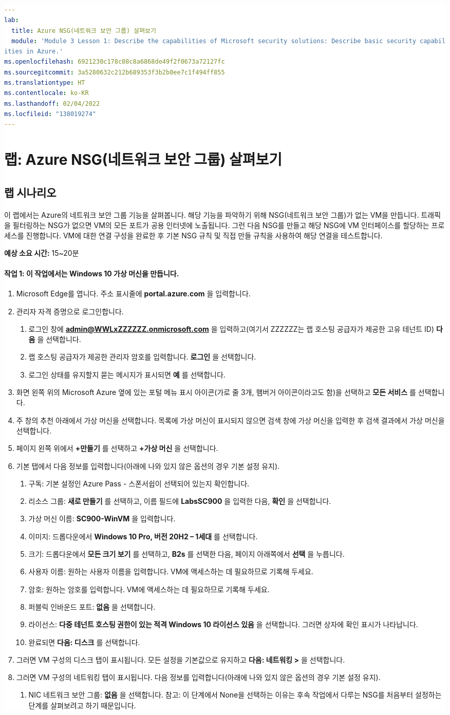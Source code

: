 ```yaml
---
lab:
  title: Azure NSG(네트워크 보안 그룹) 살펴보기
  module: 'Module 3 Lesson 1: Describe the capabilities of Microsoft security solutions: Describe basic security capabilities in Azure.'
ms.openlocfilehash: 6921230c178c08c8a6868de49f2f0673a72127fc
ms.sourcegitcommit: 3a5280632c212b689353f3b2b0ee7c1f494ff855
ms.translationtype: HT
ms.contentlocale: ko-KR
ms.lasthandoff: 02/04/2022
ms.locfileid: "138019274"
---
```

# <a name="lab-explore-azure-network-security-groups-nsgs"></a>랩: Azure NSG(네트워크 보안 그룹) 살펴보기

## <a name="lab-scenario"></a>랩 시나리오
이 랩에서는 Azure의 네트워크 보안 그룹 기능을 살펴봅니다.  해당 기능을 파악하기 위해 NSG(네트워크 보안 그룹)가 없는 VM을 만듭니다.  트래픽을 필터링하는 NSG가 없으면 VM의 모든 포트가 공용 인터넷에 노출됩니다.  그런 다음 NSG를 만들고 해당 NSG에 VM 인터페이스를 할당하는 프로세스를 진행합니다.  VM에 대한 연결 구성을 완료한 후 기본 NSG 규칙 및 직접 만들 규칙을 사용하여 해당 연결을 테스트합니다.
  

**예상 소요 시간:** 15~20분

#### <a name="task-1--in-this-task-you-will-create-a-windows-10-virtual-machine"></a>작업 1:  이 작업에서는 Windows 10 가상 머신을 만듭니다.    
1.  Microsoft Edge를 엽니다.  주소 표시줄에 **portal.azure.com** 을 입력합니다.

1. 관리자 자격 증명으로 로그인합니다.
    1. 로그인 창에 **admin@WWLxZZZZZZ.onmicrosoft.com** 을 입력하고(여기서 ZZZZZZ는 랩 호스팅 공급자가 제공한 고유 테넌트 ID) **다음** 을 선택합니다.

    1. 랩 호스팅 공급자가 제공한 관리자 암호를 입력합니다. **로그인** 을 선택합니다.
    1. 로그인 상태를 유지할지 묻는 메시지가 표시되면 **예** 를 선택합니다.
1. 화면 왼쪽 위의 Microsoft Azure 옆에 있는 포털 메뉴 표시 아이콘(가로 줄 3개, 햄버거 아이콘이라고도 함)을 선택하고 **모든 서비스** 를 선택합니다.  
1. 주 창의 추천 아래에서 가상 머신을 선택합니다.  목록에 가상 머신이 표시되지 않으면 검색 창에 가상 머신을 입력한 후 검색 결과에서 가상 머신을 선택합니다.
1. 페이지 왼쪽 위에서 **+만들기** 를 선택하고 **+가상 머신** 을 선택합니다.
1. 기본 탭에서 다음 정보를 입력합니다(아래에 나와 있지 않은 옵션의 경우 기본 설정 유지).
    1. 구독: 기본 설정인 Azure Pass - 스폰서쉽이 선택되어 있는지 확인합니다.

    1. 리소스 그룹: **새로 만들기** 를 선택하고, 이름 필드에 **LabsSC900** 을 입력한 다음, **확인** 을 선택합니다.
    1. 가상 머신 이름: **SC900-WinVM** 을 입력합니다.
    1. 이미지: 드롭다운에서 **Windows 10 Pro, 버전 20H2 – 1세대** 를 선택합니다.
    1. 크기: 드롭다운에서 **모든 크기 보기** 를 선택하고, **B2s** 를 선택한 다음, 페이지 아래쪽에서 **선택** 을 누릅니다.
    1. 사용자 이름:  원하는 사용자 이름을 입력합니다.  VM에 액세스하는 데 필요하므로 기록해 두세요.
    1. 암호:  원하는 암호를 입력합니다.  VM에 액세스하는 데 필요하므로 기록해 두세요.
    1. 퍼블릭 인바운드 포트: **없음** 을 선택합니다.
    1. 라이선스: **다중 테넌트 호스팅 권한이 있는 적격 Windows 10 라이선스 있음** 을 선택합니다. 그러면 상자에 확인 표시가 나타납니다.
    1. 완료되면 **다음: 디스크** 를 선택합니다. 
1. 그러면 VM 구성의 디스크 탭이 표시됩니다.  모든 설정을 기본값으로 유지하고 **다음: 네트워킹 >** 을 선택합니다.
1. 그러면 VM 구성의 네트워킹 탭이 표시됩니다.  다음 정보를 입력합니다(아래에 나와 있지 않은 옵션의 경우 기본 설정 유지).
    1. NIC 네트워크 보안 그룹: **없음** 을 선택합니다.  참고: 이 단계에서 None을 선택하는 이유는 후속 작업에서 다루는 NSG를 처음부터 설정하는 단계를 살펴보려고 하기 때문입니다.
